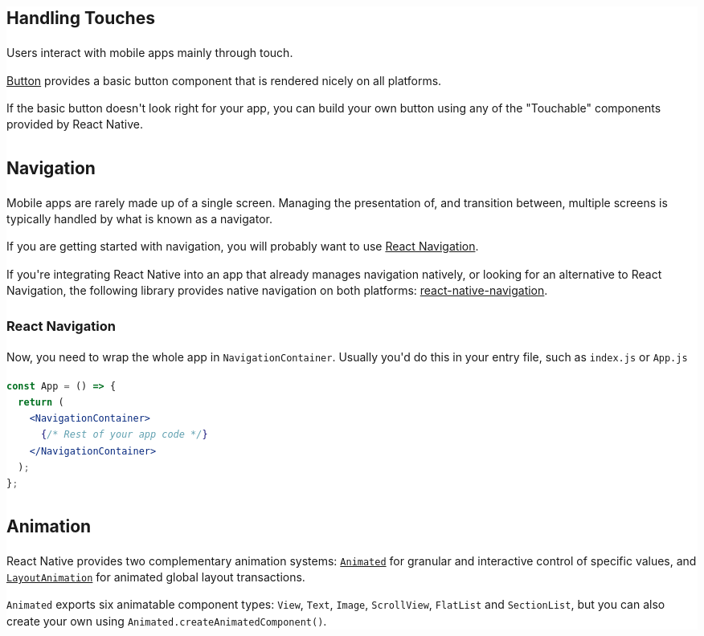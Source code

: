 ## Handling Touches

Users interact with mobile apps mainly through touch.

[Button](https://reactnative.dev/docs/button) provides a basic button component that is rendered nicely on all platforms. 

If the basic button doesn't look right for your app, you can build your own button using any of the "Touchable" components provided by React Native. 

## Navigation

Mobile apps are rarely made up of a single screen. Managing the presentation of, and transition between, multiple screens is typically handled by what is known as a navigator.

 If you are getting started with navigation, you will probably want to use [React Navigation](https://reactnative.dev/docs/navigation#react-navigation).

If you're integrating React Native into an app that already manages navigation natively, or looking for an alternative to React Navigation, the following library provides native navigation on both platforms: [react-native-navigation](https://github.com/wix/react-native-navigation).

### React Navigation

Now, you need to wrap the whole app in `NavigationContainer`. Usually you'd do this in your entry file, such as `index.js` or `App.js`

```jsx
const App = () => {
  return (
    <NavigationContainer>
      {/* Rest of your app code */}
    </NavigationContainer>
  );
};
```

## Animation

React Native provides two complementary animation systems: [`Animated`](https://reactnative.dev/docs/animations#animated-api) for granular and interactive control of specific values, and [`LayoutAnimation`](https://reactnative.dev/docs/animations#layoutanimation-api) for animated global layout transactions.

`Animated` exports six animatable component types: `View`, `Text`, `Image`, `ScrollView`, `FlatList` and `SectionList`, but you can also create your own using `Animated.createAnimatedComponent()`.
